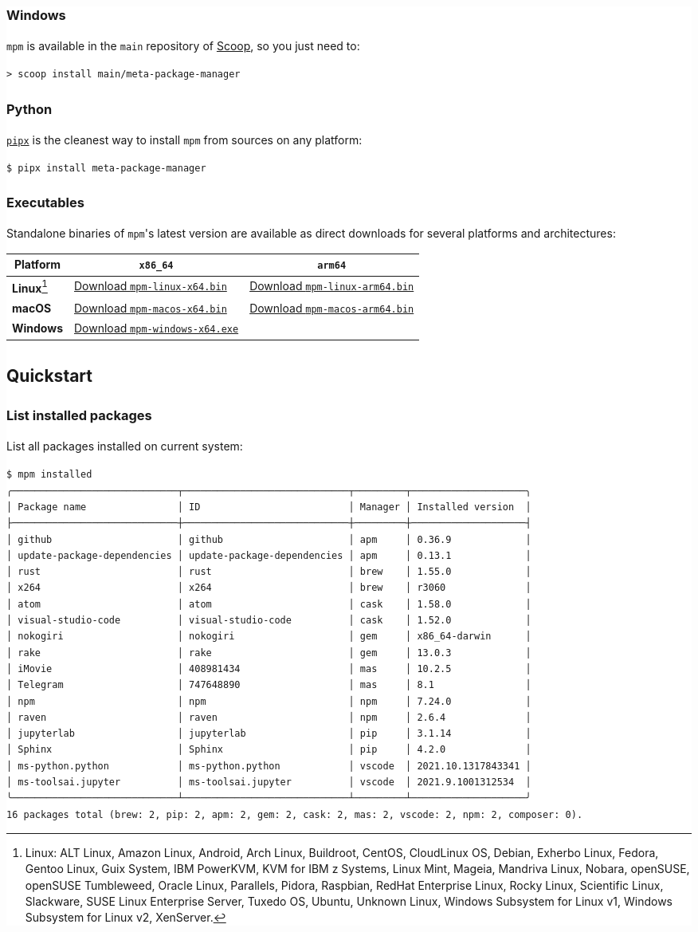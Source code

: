 ### Windows

`mpm` is available in the `main` repository of [Scoop](https://scoop.sh), so you just need to:

```pwsh-session
> scoop install main/meta-package-manager
```

### Python

[`pipx`](https://pipx.pypa.io) is the cleanest way to install `mpm` from sources on any platform:

```shell-session
$ pipx install meta-package-manager
```

### Executables

Standalone binaries of `mpm`'s latest version are available as direct downloads for several platforms and architectures:

| Platform          | `x86_64`                                                                                                                         | `arm64`                                                                                                                          |
| ----------------- | -------------------------------------------------------------------------------------------------------------------------------- | -------------------------------------------------------------------------------------------------------------------------------- |
| **Linux**[^linux] | [Download `mpm-linux-x64.bin`](https://github.com/kdeldycke/meta-package-manager/releases/latest/download/mpm-linux-x64.bin)     | [Download `mpm-linux-arm64.bin`](https://github.com/kdeldycke/meta-package-manager/releases/latest/download/mpm-linux-arm64.bin) |
| **macOS**         | [Download `mpm-macos-x64.bin`](https://github.com/kdeldycke/meta-package-manager/releases/latest/download/mpm-macos-x64.bin)     | [Download `mpm-macos-arm64.bin`](https://github.com/kdeldycke/meta-package-manager/releases/latest/download/mpm-macos-arm64.bin) |
| **Windows**       | [Download `mpm-windows-x64.exe`](https://github.com/kdeldycke/meta-package-manager/releases/latest/download/mpm-windows-x64.exe) |                                                                                                                                  |

## Quickstart

### List installed packages

List all packages installed on current system:

```shell-session
$ mpm installed
╭─────────────────────────────┬─────────────────────────────┬─────────┬────────────────────╮
│ Package name                │ ID                          │ Manager │ Installed version  │
├─────────────────────────────┼─────────────────────────────┼─────────┼────────────────────┤
│ github                      │ github                      │ apm     │ 0.36.9             │
│ update-package-dependencies │ update-package-dependencies │ apm     │ 0.13.1             │
│ rust                        │ rust                        │ brew    │ 1.55.0             │
│ x264                        │ x264                        │ brew    │ r3060              │
│ atom                        │ atom                        │ cask    │ 1.58.0             │
│ visual-studio-code          │ visual-studio-code          │ cask    │ 1.52.0             │
│ nokogiri                    │ nokogiri                    │ gem     │ x86_64-darwin      │
│ rake                        │ rake                        │ gem     │ 13.0.3             │
│ iMovie                      │ 408981434                   │ mas     │ 10.2.5             │
│ Telegram                    │ 747648890                   │ mas     │ 8.1                │
│ npm                         │ npm                         │ npm     │ 7.24.0             │
│ raven                       │ raven                       │ npm     │ 2.6.4              │
│ jupyterlab                  │ jupyterlab                  │ pip     │ 3.1.14             │
│ Sphinx                      │ Sphinx                      │ pip     │ 4.2.0              │
│ ms-python.python            │ ms-python.python            │ vscode  │ 2021.10.1317843341 │
│ ms-toolsai.jupyter          │ ms-toolsai.jupyter          │ vscode  │ 2021.9.1001312534  │
╰─────────────────────────────┴─────────────────────────────┴─────────┴────────────────────╯
16 packages total (brew: 2, pip: 2, apm: 2, gem: 2, cask: 2, mas: 2, vscode: 2, npm: 2, composer: 0).
```


[^bsd]: BSD: FreeBSD, MidnightBSD, NetBSD, OpenBSD, SunOS.
[^linux]: Linux: ALT Linux, Amazon Linux, Android, Arch Linux, Buildroot, CentOS, CloudLinux OS, Debian, Exherbo Linux, Fedora, Gentoo Linux, Guix System, IBM PowerKVM, KVM for IBM z Systems, Linux Mint, Mageia, Mandriva Linux, Nobara, openSUSE, openSUSE Tumbleweed, Oracle Linux, Parallels, Pidora, Raspbian, RedHat Enterprise Linux, Rocky Linux, Scientific Linux, Slackware, SUSE Linux Enterprise Server, Tuxedo OS, Ubuntu, Unknown Linux, Windows Subsystem for Linux v1, Windows Subsystem for Linux v2, XenServer.
[^unix]: Unix: Cygwin, GNU/Hurd, IBM AIX, Solaris.